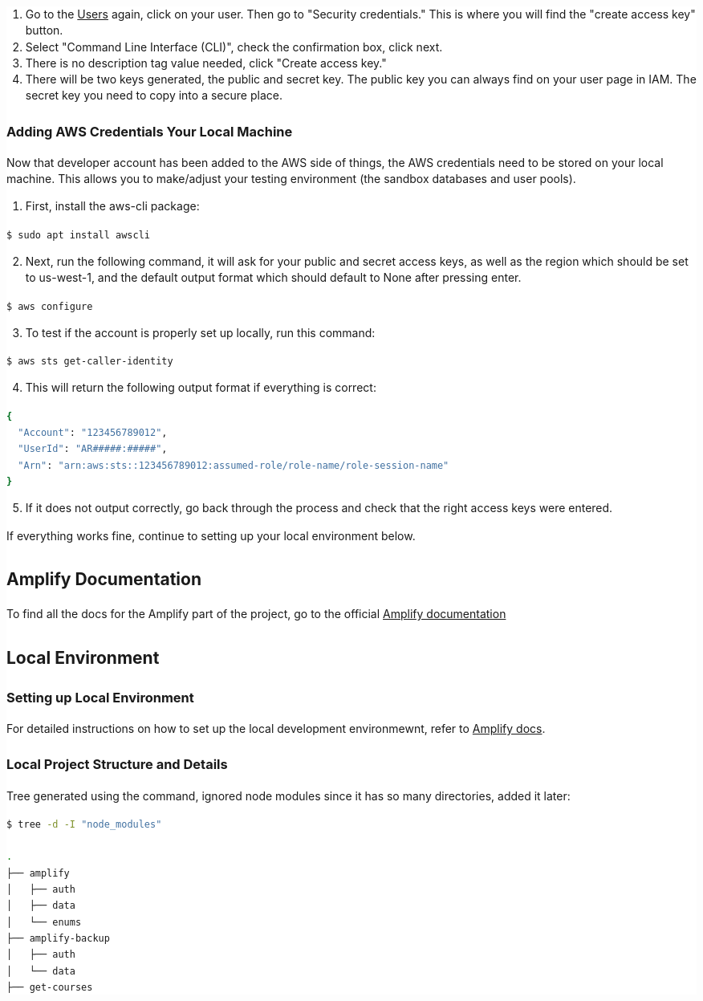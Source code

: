 1. Go to the [Users](https://us-east-1.console.aws.amazon.com/iam/home?region=us-west-1#/users) again, click on your user. Then go to "Security credentials." This is where you will find the "create access key" button.
2. Select "Command Line Interface (CLI)", check the confirmation box, click next.
3. There is no description tag value needed, click "Create access key."
4. There will be two keys generated, the public and secret key. The public key you can always find on your user page in IAM. The secret key you need to copy into a secure place.

### Adding AWS Credentials Your Local Machine
Now that developer account has been added to the AWS side of things, the AWS credentials need to be stored on your local machine. This allows you to make/adjust your testing environment (the sandbox databases and user pools). 

1. First, install the aws-cli package:
```bash
$ sudo apt install awscli
```
2. Next, run the following command, it will ask for your public and secret access keys, as well as the region which should be set to us-west-1, and the default output format which should default to None after pressing enter.
```bash
$ aws configure
```
3. To test if the account is properly set up locally, run this command:
```bash
$ aws sts get-caller-identity
```
4. This will return the following output format if everything is correct:
```bash
{
  "Account": "123456789012", 
  "UserId": "AR#####:#####", 
  "Arn": "arn:aws:sts::123456789012:assumed-role/role-name/role-session-name"
}
```
5. If it does not output correctly, go back through the process and check that the right access keys were entered.

If everything works fine, continue to setting up your local environment below.

## Amplify Documentation
To find all the docs for the Amplify part of the project, go to the official [Amplify documentation](https://docs.amplify.aws/react/)

## Local Environment
### Setting up Local Environment
For detailed instructions on how to set up the local development environmewnt, refer to [Amplify docs](https://docs.amplify.aws/react/start/quickstart/#4-set-up-local-environment).

### Local Project Structure and Details
Tree generated using the command, ignored node modules since it has so many directories, added it later:
```bash
$ tree -d -I "node_modules"

.
├── amplify
│   ├── auth
│   ├── data
│   └── enums
├── amplify-backup
│   ├── auth
│   └── data
├── get-courses
```